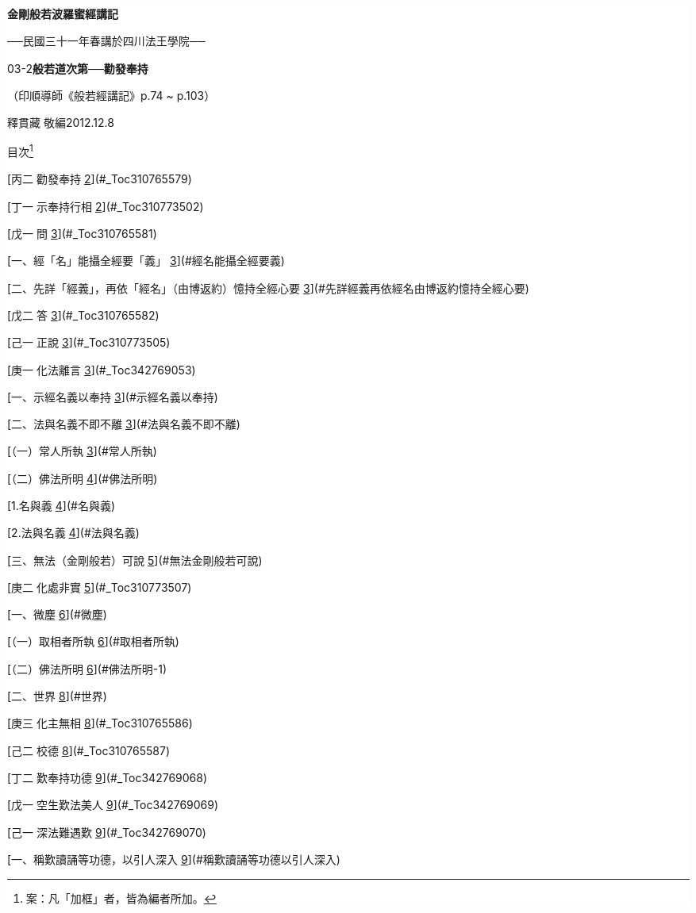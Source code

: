 **金剛般若波羅蜜經講記**

──民國三十一年春講於四川法王學院──

03-2**般若道次第──勸發奉持**

（印順導師《般若經講記》p.74 \~ p.103）

釋貫藏 敬編2012.12.8

目次[^1]

[丙二 勸發奉持 [2](#_Toc310765579)](#_Toc310765579)

[丁一 示奉持行相 [2](#_Toc310773502)](#_Toc310773502)

[戊一 問 [3](#_Toc310765581)](#_Toc310765581)

[一、經「名」能攝全經要「義」 [3](#經名能攝全經要義)](#經名能攝全經要義)

[二、先詳「經義」，再依「經名」（由博返約）憶持全經心要
[3](#先詳經義再依經名由博返約憶持全經心要)](#先詳經義再依經名由博返約憶持全經心要)

[戊二 答 [3](#_Toc310765582)](#_Toc310765582)

[己一 正說 [3](#_Toc310773505)](#_Toc310773505)

[庚一 化法離言 [3](#_Toc342769053)](#_Toc342769053)

[一、示經名義以奉持 [3](#示經名義以奉持)](#示經名義以奉持)

[二、法與名義不即不離 [3](#法與名義不即不離)](#法與名義不即不離)

[（一）常人所執 [3](#常人所執)](#常人所執)

[（二）佛法所明 [4](#佛法所明)](#佛法所明)

[1.名與義 [4](#名與義)](#名與義)

[2.法與名義 [4](#法與名義)](#法與名義)

[三、無法（金剛般若）可說 [5](#無法金剛般若可說)](#無法金剛般若可說)

[庚二 化處非實 [5](#_Toc310773507)](#_Toc310773507)

[一、微塵 [6](#微塵)](#微塵)

[（一）取相者所執 [6](#取相者所執)](#取相者所執)

[（二）佛法所明 [6](#佛法所明-1)](#佛法所明-1)

[二、世界 [8](#世界)](#世界)

[庚三 化主無相 [8](#_Toc310765586)](#_Toc310765586)

[己二 校德 [8](#_Toc310765587)](#_Toc310765587)

[丁二 歎奉持功德 [9](#_Toc342769068)](#_Toc342769068)

[戊一 空生歎法美人 [9](#_Toc342769069)](#_Toc342769069)

[己一 深法難遇歎 [9](#_Toc342769070)](#_Toc342769070)

[一、稱歎讀誦等功德，以引人深入
[9](#稱歎讀誦等功德以引人深入)](#稱歎讀誦等功德以引人深入)


[^1]: 案：凡「加框」者，皆為編者所加。
[^2]: 案：1、凡「首行未空二格的段落」，在印順導師的原文中，皆屬「同一段落」。
[^3]: （1）印順導師《性空學探源》，p.201 \~ p.202：
[^4]: 【三千大千世界】：古代印度人的宇宙觀。又名三千世界、一大三千大千界或一大三千世界。指**由小、中、**
[^5]: 印順導師《說一切有部為主的論書與論師之研究》，p.232 \~ p.233：
[^6]: （1）印順導師《中觀今論》，p.131：
[^7]: 印順導師《般若經講記》，p.115：
[^8]: （1）印順導師《成佛之道》，p.285 \~ p.287：
[^9]: （1）印順導師《中觀論頌講記》，p.334：
[^10]: （1）印順導師《永光集》，p.254 \~ p.256：
[^11]: （1）印順導師《成佛之道》，p.245 \~ p.246：
[^12]: （1）印順導師《華雨集第四冊》，p.56：
[^13]: 印順導師《成佛之道》，p.403 \~ p.404：
[^14]: 印順導師《般若經講記》，p.11：
[^15]: 印順導師《佛法是救世之光》，p.337 \~ p.340：
